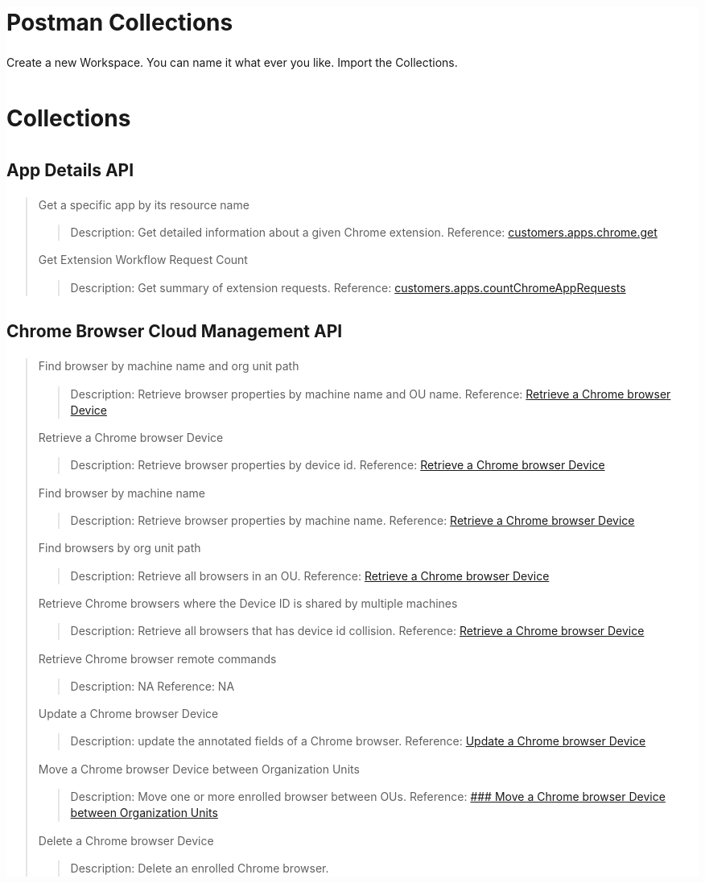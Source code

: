 # Postman Collections
Create a new Workspace. You can name it what ever you like. Import the Collections.

# Collections

## App Details API
> Get a specific app by its resource name
> > Description: Get detailed information about a given Chrome extension. 
> > Reference: [customers.apps.chrome.get ](https://developers.google.com/chrome/management/reference/rest/v1/customers.apps.chrome/get)
>
> Get Extension Workflow Request Count
> > Description: Get summary of extension requests.
> > Reference: [customers.apps.countChromeAppRequests](https://developers.google.com/chrome/management/reference/rest/v1/customers.apps/countChromeAppRequests)

## Chrome Browser Cloud Management API
> Find browser by machine name and org unit path
> > Description: Retrieve browser properties by machine name and OU name.
> > Reference: [Retrieve a Chrome browser Device](https://support.google.com/chrome/a/answer/9681204#retrieve_a_chrome_browser_device)
>
> Retrieve a Chrome browser Device
> > Description: Retrieve browser  properties by device id. 
> > Reference: [Retrieve a Chrome browser Device](https://support.google.com/chrome/a/answer/9681204#retrieve_a_chrome_browser_device)
>
> Find browser by machine name
> > Description: Retrieve browser  properties by machine name. 
> > Reference: [Retrieve a Chrome browser Device](https://support.google.com/chrome/a/answer/9681204#retrieve_a_chrome_browser_device)
>
> Find browsers by org unit path
> > Description: Retrieve all browsers in an OU. 
> > Reference: [Retrieve a Chrome browser Device](https://support.google.com/chrome/a/answer/9681204#retrieve_a_chrome_browser_device)
>
> Retrieve Chrome browsers where the Device ID is shared by multiple machines
> > Description: Retrieve all browsers that has device id collision. 
> > Reference: [Retrieve a Chrome browser Device](https://support.google.com/chrome/a/answer/9681204#retrieve_a_chrome_browser_device)
>
> Retrieve Chrome browser remote commands
> > Description: NA
> > Reference: NA
> 
> Update a Chrome browser Device
> > Description: update the annotated fields of a Chrome browser. 
> > Reference: [Update a Chrome browser Device](https://support.google.com/chrome/a/answer/9681204#update_a_chrome_browser_device)
> 
> Move a Chrome browser Device between Organization Units
> > Description: Move one or more enrolled browser between OUs. 
> > Reference: [### Move a Chrome browser Device between Organization Units](https://support.google.com/chrome/a/answer/9681204#move_a_chrome_browser_device_between_organization_units)
> 
> Delete a Chrome browser Device
> > Description: Delete an enrolled Chrome browser. 